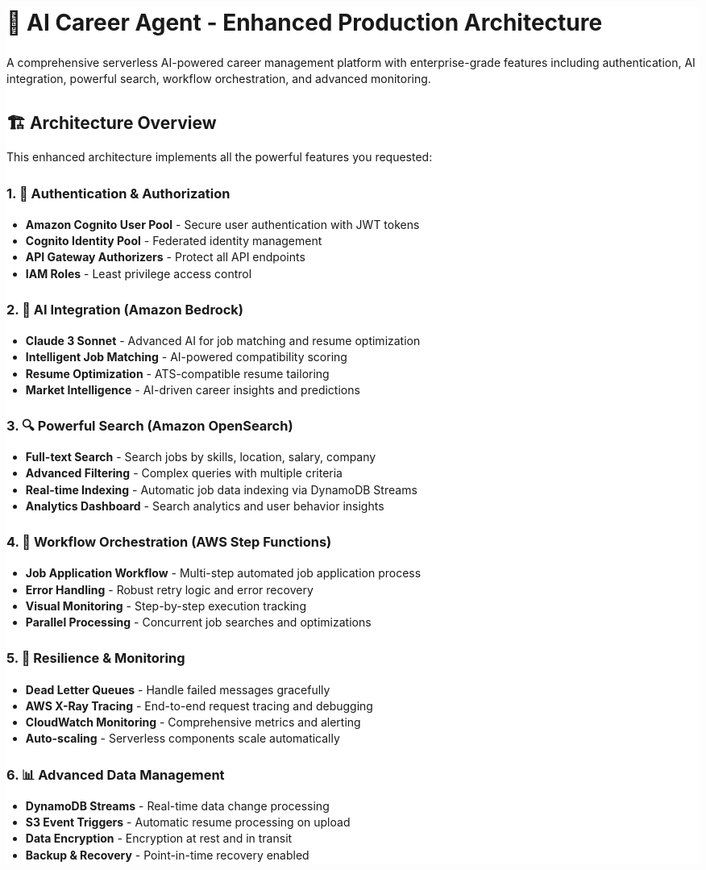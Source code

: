 # 🚀 AI Career Agent - Enhanced Production Architecture

A comprehensive serverless AI-powered career management platform with enterprise-grade features including authentication, AI integration, powerful search, workflow orchestration, and advanced monitoring.

## 🏗️ Architecture Overview

This enhanced architecture implements all the powerful features you requested:

### 1. 🔐 **Authentication & Authorization**

- **Amazon Cognito User Pool** - Secure user authentication with JWT tokens
- **Cognito Identity Pool** - Federated identity management
- **API Gateway Authorizers** - Protect all API endpoints
- **IAM Roles** - Least privilege access control

### 2. 🤖 **AI Integration (Amazon Bedrock)**

- **Claude 3 Sonnet** - Advanced AI for job matching and resume optimization
- **Intelligent Job Matching** - AI-powered compatibility scoring
- **Resume Optimization** - ATS-compatible resume tailoring
- **Market Intelligence** - AI-driven career insights and predictions

### 3. 🔍 **Powerful Search (Amazon OpenSearch)**

- **Full-text Search** - Search jobs by skills, location, salary, company
- **Advanced Filtering** - Complex queries with multiple criteria
- **Real-time Indexing** - Automatic job data indexing via DynamoDB Streams
- **Analytics Dashboard** - Search analytics and user behavior insights

### 4. 🔄 **Workflow Orchestration (AWS Step Functions)**

- **Job Application Workflow** - Multi-step automated job application process
- **Error Handling** - Robust retry logic and error recovery
- **Visual Monitoring** - Step-by-step execution tracking
- **Parallel Processing** - Concurrent job searches and optimizations

### 5. 💪 **Resilience & Monitoring**

- **Dead Letter Queues** - Handle failed messages gracefully
- **AWS X-Ray Tracing** - End-to-end request tracing and debugging
- **CloudWatch Monitoring** - Comprehensive metrics and alerting
- **Auto-scaling** - Serverless components scale automatically

### 6. 📊 **Advanced Data Management**

- **DynamoDB Streams** - Real-time data change processing
- **S3 Event Triggers** - Automatic resume processing on upload
- **Data Encryption** - Encryption at rest and in transit
- **Backup & Recovery** - Point-in-time recovery enabled
